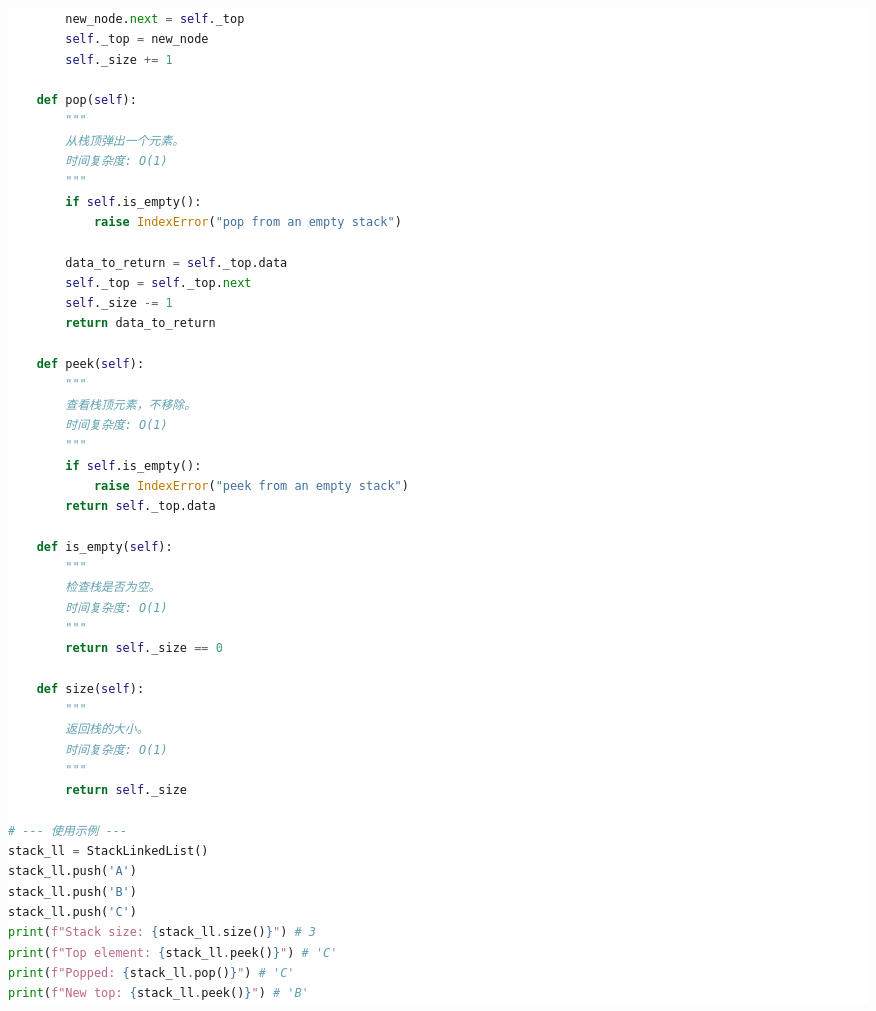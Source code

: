 ```python
        new_node.next = self._top
        self._top = new_node
        self._size += 1

    def pop(self):
        """
        从栈顶弹出一个元素。
        时间复杂度: O(1)
        """
        if self.is_empty():
            raise IndexError("pop from an empty stack")
        
        data_to_return = self._top.data
        self._top = self._top.next
        self._size -= 1
        return data_to_return

    def peek(self):
        """
        查看栈顶元素，不移除。
        时间复杂度: O(1)
        """
        if self.is_empty():
            raise IndexError("peek from an empty stack")
        return self._top.data

    def is_empty(self):
        """
        检查栈是否为空。
        时间复杂度: O(1)
        """
        return self._size == 0

    def size(self):
        """
        返回栈的大小。
        时间复杂度: O(1)
        """
        return self._size

# --- 使用示例 ---
stack_ll = StackLinkedList()
stack_ll.push('A')
stack_ll.push('B')
stack_ll.push('C')
print(f"Stack size: {stack_ll.size()}") # 3
print(f"Top element: {stack_ll.peek()}") # 'C'
print(f"Popped: {stack_ll.pop()}") # 'C'
print(f"New top: {stack_ll.peek()}") # 'B'
```
